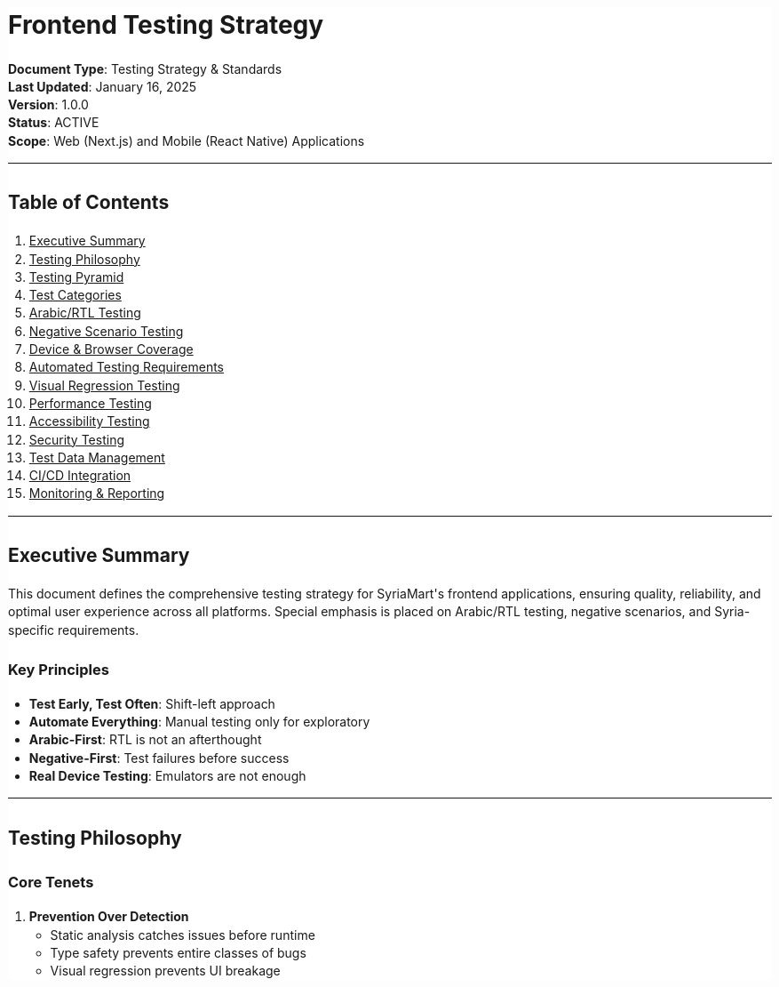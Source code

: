 # Frontend Testing Strategy

**Document Type**: Testing Strategy & Standards  
**Last Updated**: January 16, 2025  
**Version**: 1.0.0  
**Status**: ACTIVE  
**Scope**: Web (Next.js) and Mobile (React Native) Applications

---

## Table of Contents

1. [Executive Summary](#executive-summary)
2. [Testing Philosophy](#testing-philosophy)
3. [Testing Pyramid](#testing-pyramid)
4. [Test Categories](#test-categories)
5. [Arabic/RTL Testing](#arabicrtl-testing)
6. [Negative Scenario Testing](#negative-scenario-testing)
7. [Device & Browser Coverage](#device--browser-coverage)
8. [Automated Testing Requirements](#automated-testing-requirements)
9. [Visual Regression Testing](#visual-regression-testing)
10. [Performance Testing](#performance-testing)
11. [Accessibility Testing](#accessibility-testing)
12. [Security Testing](#security-testing)
13. [Test Data Management](#test-data-management)
14. [CI/CD Integration](#cicd-integration)
15. [Monitoring & Reporting](#monitoring--reporting)

---

## Executive Summary

This document defines the comprehensive testing strategy for SyriaMart's frontend applications, ensuring quality, reliability, and optimal user experience across all platforms. Special emphasis is placed on Arabic/RTL testing, negative scenarios, and Syria-specific requirements.

### Key Principles
- **Test Early, Test Often**: Shift-left approach
- **Automate Everything**: Manual testing only for exploratory
- **Arabic-First**: RTL is not an afterthought
- **Negative-First**: Test failures before success
- **Real Device Testing**: Emulators are not enough

---

## Testing Philosophy

### Core Tenets

1. **Prevention Over Detection**
   - Static analysis catches issues before runtime
   - Type safety prevents entire classes of bugs
   - Visual regression prevents UI breakage

